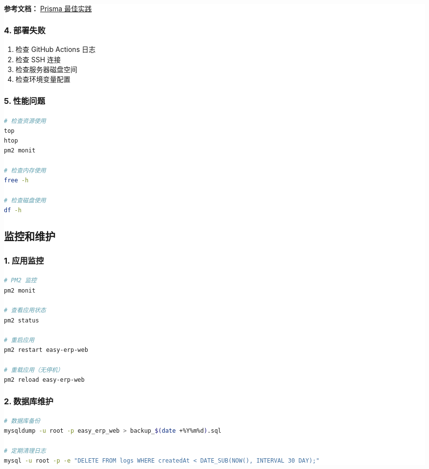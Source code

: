 
**参考文档：** [Prisma 最佳实践](./PRISMA_BEST_PRACTICES.md)

### 4. 部署失败

1. 检查 GitHub Actions 日志
2. 检查 SSH 连接
3. 检查服务器磁盘空间
4. 检查环境变量配置

### 5. 性能问题

```bash
# 检查资源使用
top
htop
pm2 monit

# 检查内存使用
free -h

# 检查磁盘使用
df -h
```

## 监控和维护

### 1. 应用监控

```bash
# PM2 监控
pm2 monit

# 查看应用状态
pm2 status

# 重启应用
pm2 restart easy-erp-web

# 重载应用（无停机）
pm2 reload easy-erp-web
```

### 2. 数据库维护

```bash
# 数据库备份
mysqldump -u root -p easy_erp_web > backup_$(date +%Y%m%d).sql

# 定期清理日志
mysql -u root -p -e "DELETE FROM logs WHERE createdAt < DATE_SUB(NOW(), INTERVAL 30 DAY);"
```
